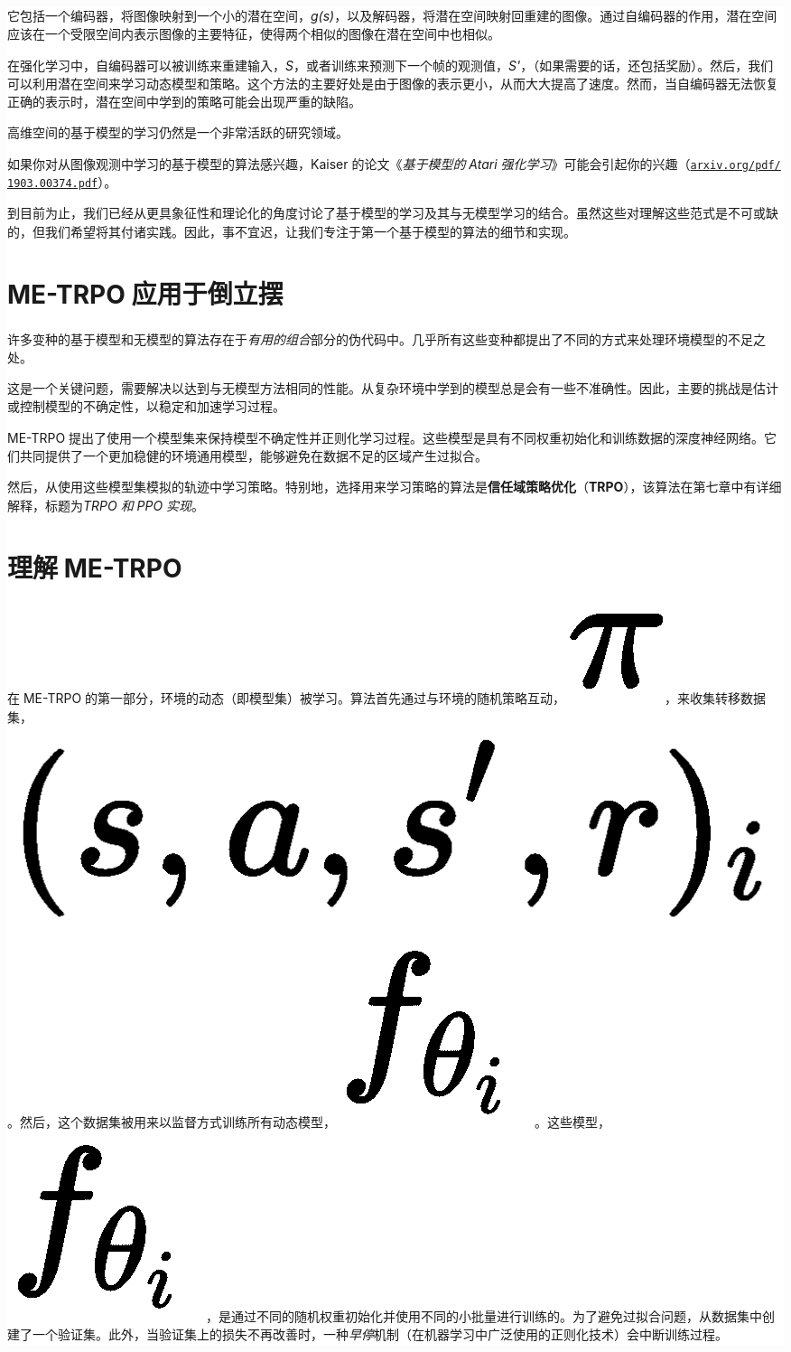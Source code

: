 它包括一个编码器，将图像映射到一个小的潜在空间，*g(s)*，以及解码器，将潜在空间映射回重建的图像。通过自编码器的作用，潜在空间应该在一个受限空间内表示图像的主要特征，使得两个相似的图像在潜在空间中也相似。

在强化学习中，自编码器可以被训练来重建输入，*S*，或者训练来预测下一个帧的观测值，*S'*，（如果需要的话，还包括奖励）。然后，我们可以利用潜在空间来学习动态模型和策略。这个方法的主要好处是由于图像的表示更小，从而大大提高了速度。然而，当自编码器无法恢复正确的表示时，潜在空间中学到的策略可能会出现严重的缺陷。

高维空间的基于模型的学习仍然是一个非常活跃的研究领域。

如果你对从图像观测中学习的基于模型的算法感兴趣，Kaiser 的论文《*基于模型的 Atari 强化学习*》可能会引起你的兴趣（[`arxiv.org/pdf/1903.00374.pdf`](https://arxiv.org/pdf/1903.00374.pdf)）。

到目前为止，我们已经从更具象征性和理论化的角度讨论了基于模型的学习及其与无模型学习的结合。虽然这些对理解这些范式是不可或缺的，但我们希望将其付诸实践。因此，事不宜迟，让我们专注于第一个基于模型的算法的细节和实现。

# ME-TRPO 应用于倒立摆

许多变种的基于模型和无模型的算法存在于*有用的组合*部分的伪代码中。几乎所有这些变种都提出了不同的方式来处理环境模型的不足之处。

这是一个关键问题，需要解决以达到与无模型方法相同的性能。从复杂环境中学到的模型总是会有一些不准确性。因此，主要的挑战是估计或控制模型的不确定性，以稳定和加速学习过程。

ME-TRPO 提出了使用一个模型集来保持模型不确定性并正则化学习过程。这些模型是具有不同权重初始化和训练数据的深度神经网络。它们共同提供了一个更加稳健的环境通用模型，能够避免在数据不足的区域产生过拟合。

然后，从使用这些模型集模拟的轨迹中学习策略。特别地，选择用来学习策略的算法是**信任域策略优化**（**TRPO**），该算法在第七章中有详细解释，标题为*TRPO 和 PPO 实现*。

# 理解 ME-TRPO

在 ME-TRPO 的第一部分，环境的动态（即模型集）被学习。算法首先通过与环境的随机策略互动，![](img/df3fb161-2261-4a34-a110-c8d0c8a18390.png)，来收集转移数据集，![](img/69af50a2-9788-4b93-a702-0f8ba8f22be9.png)。然后，这个数据集被用来以监督方式训练所有动态模型，![](img/2b5b58c7-fe8c-47f9-8939-26fc497f4355.png)。这些模型，![](img/2b5b58c7-fe8c-47f9-8939-26fc497f4355.png)，是通过不同的随机权重初始化并使用不同的小批量进行训练的。为了避免过拟合问题，从数据集中创建了一个验证集。此外，当验证集上的损失不再改善时，一种*早停*机制（在机器学习中广泛使用的正则化技术）会中断训练过程。
